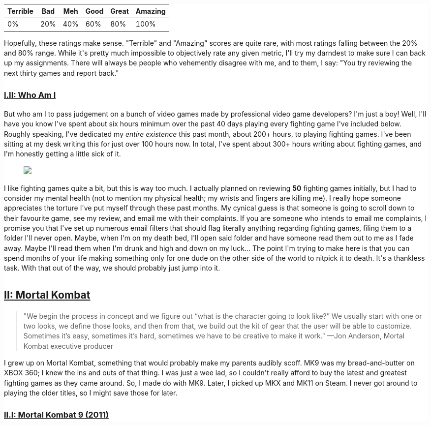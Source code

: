 | Terrible | Bad | Meh | Good | Great | Amazing |
--- | --- | --- | --- | --- | ---
0% | 20% | 40% | 60% | 80% | 100%

Hopefully, these ratings make sense. "Terrible" and "Amazing" scores are quite rare, with most ratings falling between the 20% and 80% range. While it's pretty much impossible to objectively rate any given metric, I'll try my darndest to make sure I can back up my assignments. There will always be people who vehemently disagree with me, and to them, I say: "You try reviewing the next thirty games and report back." 

### [I.II: Who Am I](#iii-who-am-i)

But who am I to pass judgement on a bunch of video games made by professional video game developers? I'm just a boy! Well, I'll have you know I've spent about six hours minimum over the past 40 days playing every fighting game I've included below. Roughly speaking, I've dedicated my _entire existence_ this past month, about 200+ hours, to playing fighting games. I've been sitting at my desk writing this for just over 100 hours now. In total, I've spent about 300+ hours writing about fighting games, and I'm honestly getting a little sick of it.

<figure class="post-content-figure">
<img src="{{ site.url }}/assets/fighting-game-mega-mix-1/me-working-hard.jpg" />
</figure>

I like fighting games quite a bit, but this is way too much. I actually planned on reviewing **50** fighting games initially, but I had to consider my mental health (not to mention my physical health; my wrists and fingers are killing me). I really hope someone appreciates the torture I've put myself through these past months. My cynical guess is that someone is going to scroll down to their favourite game, see my review, and email me with their complaints. If you are someone who intends to email me complaints, I promise you that I've set up numerous email filters that should flag literally anything regarding fighting games, filing them to a folder I'll never open. Maybe, when I'm on my death bed, I'll open said folder and have someone read them out to me as I fade away. Maybe I'll read them when I'm drunk and high and down on my luck... The point I'm trying to make here is that you can spend months of your life making something only for one dude on the other side of the world to nitpick it to death. It's a thankless task. With that out of the way, we should probably just jump into it.

## [II: Mortal Kombat](#ii-mortal-kombat)

> "We begin the process in concept and we figure out “what is the character going to look like?” We usually start with one or two looks, we define those looks, and then from that, we build out the kit of gear that the user will be able to customize. Sometimes it’s easy, sometimes it’s hard, sometimes we have to be creative to make it work." &mdash;Jon Anderson, Mortal Kombat executive producer

I grew up on Mortal Kombat, something that would probably make my parents audibly scoff. MK9 was my bread-and-butter on XBOX 360; I knew the ins and outs of that thing. I was just a wee lad, so I couldn't really afford to buy the latest and greatest fighting games as they came around. So, I made do with MK9. Later, I picked up MKX and MK11 on Steam. I never got around to playing the older titles, so I might save those for later.

### [II.I: Mortal Kombat 9 (2011)](#iii-mortal-kombat-9-2011)
